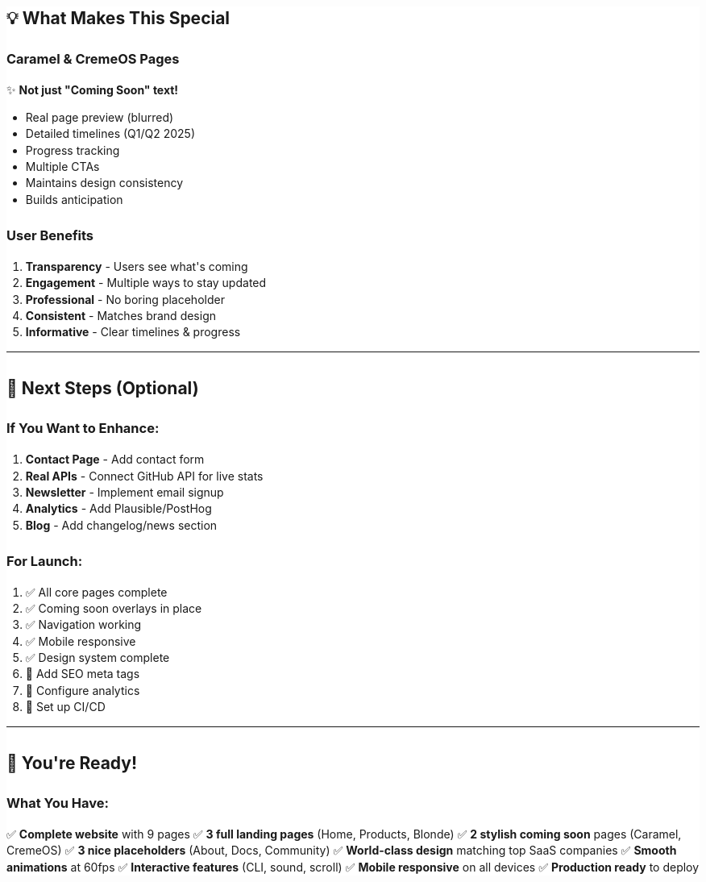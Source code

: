 
## 💡 **What Makes This Special**

### **Caramel & CremeOS Pages**

✨ **Not just "Coming Soon" text!**
- Real page preview (blurred)
- Detailed timelines (Q1/Q2 2025)
- Progress tracking
- Multiple CTAs
- Maintains design consistency
- Builds anticipation

### **User Benefits**
1. **Transparency** - Users see what's coming
2. **Engagement** - Multiple ways to stay updated
3. **Professional** - No boring placeholder
4. **Consistent** - Matches brand design
5. **Informative** - Clear timelines & progress

---

## 🚀 **Next Steps (Optional)**

### **If You Want to Enhance:**

1. **Contact Page** - Add contact form
2. **Real APIs** - Connect GitHub API for live stats
3. **Newsletter** - Implement email signup
4. **Analytics** - Add Plausible/PostHog
5. **Blog** - Add changelog/news section

### **For Launch:**

1. ✅ All core pages complete
2. ✅ Coming soon overlays in place
3. ✅ Navigation working
4. ✅ Mobile responsive
5. ✅ Design system complete
6. 📝 Add SEO meta tags
7. 📝 Configure analytics
8. 📝 Set up CI/CD

---

## 🎊 **You're Ready!**

### **What You Have:**

✅ **Complete website** with 9 pages
✅ **3 full landing pages** (Home, Products, Blonde)
✅ **2 stylish coming soon** pages (Caramel, CremeOS)
✅ **3 nice placeholders** (About, Docs, Community)
✅ **World-class design** matching top SaaS companies
✅ **Smooth animations** at 60fps
✅ **Interactive features** (CLI, sound, scroll)
✅ **Mobile responsive** on all devices
✅ **Production ready** to deploy
